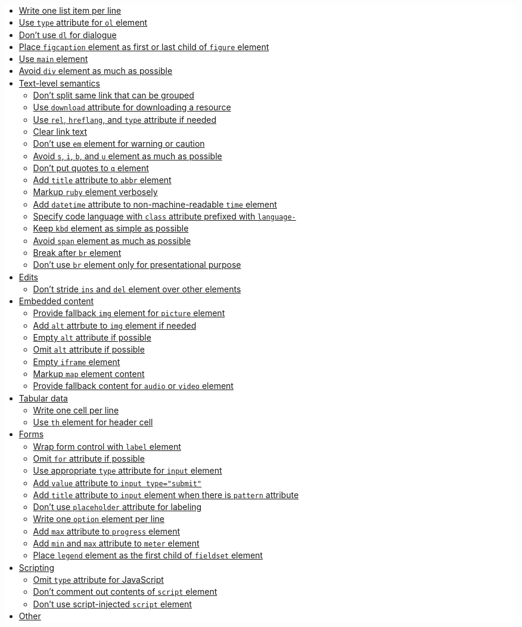   - [Write one list item per line](#write-one-list-item-per-line)
  - [Use `type` attribute for `ol` element](#use-type-attribute-for-ol-element)
  - [Don’t use `dl` for dialogue](#dont-use-dl-for-dialogue)
  - [Place `figcaption` element as first or last child of `figure` element](#place-figcaption-element-as-first-or-last-child-of-figure-element)
  - [Use `main` element](#use-main-element)
  - [Avoid `div` element as much as possible](#avoid-div-element-as-much-as-possible)
- [Text-level semantics](#text-level-semantics)
  - [Don’t split same link that can be grouped](#dont-split-same-link-that-can-be-grouped)
  - [Use `download` attribute for downloading a resource](#use-download-attribute-for-downloading-a-resource)
  - [Use `rel`, `hreflang`, and `type` attribute if needed](#use-rel-hreflang-and-type-attribute-if-needed)
  - [Clear link text](#clear-link-text)
  - [Don’t use `em` element for warning or caution](#dont-use-em-element-for-warning-or-caution)
  - [Avoid `s`, `i`, `b`, and `u` element as much as possible](#avoid-s-i-b-and-u-element-as-much-as-possible)
  - [Don’t put quotes to `q` element](#dont-put-quotes-to-q-element)
  - [Add `title` attribute to `abbr` element](#add-title-attribute-to-abbr-element)
  - [Markup `ruby` element verbosely](#markup-ruby-element-verbosely)
  - [Add `datetime` attribute to non-machine-readable `time` element](#add-datetime-attribute-to-non-machine-readable-time-element)
  - [Specify code language with `class` attribute prefixed with `language-`](#specify-code-language-with-class-attribute-prefixed-with-language)
  - [Keep `kbd` element as simple as possible](#keep-kbd-element-as-simple-as-possible)
  - [Avoid `span` element as much as possible](#avoid-span-element-as-much-as-possible)
  - [Break after `br` element](#break-after-br-element)
  - [Don’t use `br` element only for presentational purpose](#dont-use-br-element-only-for-presentational-purpose)
- [Edits](#edits)
  - [Don’t stride `ins` and `del` element over other elements](#dont-stride-ins-and-del-element-over-other-elements)
- [Embedded content](#embedded-content)
  - [Provide fallback `img` element for `picture` element](#provide-fallback-img-element-for-picture-element)
  - [Add `alt` attrbute to `img` element if needed](#add-alt-attrbute-to-img-element-if-needed)
  - [Empty `alt` attribute if possible](#empty-alt-attribute-if-possible)
  - [Omit `alt` attribute if possible](#omit-alt-attribute-if-possible)
  - [Empty `iframe` element](#empty-iframe-element)
  - [Markup `map` element content](#markup-map-element-content)
  - [Provide fallback content for `audio` or `video` element](#provide-fallback-content-for-audio-or-video-element)
- [Tabular data](#tabular-data)
  - [Write one cell per line](#write-one-cell-per-line)
  - [Use `th` element for header cell](#use-th-element-for-header-cell)
- [Forms](#forms)
  - [Wrap form control with `label` element](#wrap-form-control-with-label-element)
  - [Omit `for` attribute if possible](#omit-for-attribute-if-possible)
  - [Use appropriate `type` attribute for `input` element](#use-appropriate-type-attribute-for-input-element)
  - [Add `value` attribute to `input type="submit"`](#add-value-attribute-to-input-typesubmit)
  - [Add `title` attribute to `input` element when there is `pattern` attribute](#add-title-attribute-to-input-element-when-there-is-pattern-attribute)
  - [Don’t use `placeholder` attribute for labeling](#dont-use-placeholder-attribute-for-labeling)
  - [Write one `option` element per line](#write-one-option-element-per-line)
  - [Add `max` attribute to `progress` element](#add-max-attribute-to-progress-element)
  - [Add `min` and `max` attribute to `meter` element](#add-min-and-max-attribute-to-meter-element)
  - [Place `legend` element as the first child of `fieldset` element](#place-legend-element-as-the-first-child-of-fieldset-element)
- [Scripting](#scripting)
  - [Omit `type` attribute for JavaScript](#omit-type-attribute-for-javascript)
  - [Don’t comment out contents of `script` element](#dont-comment-out-contents-of-script-element)
  - [Don’t use script-injected `script` element](#dont-use-script-injected-script-element)
- [Other](#other)